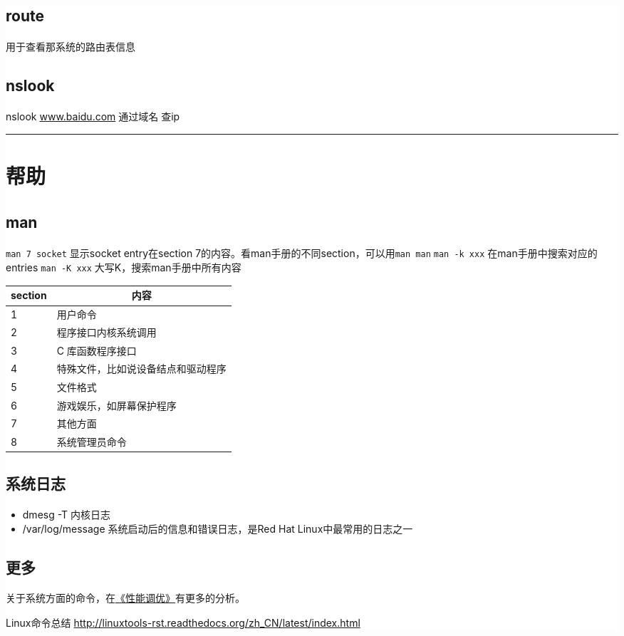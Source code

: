 ## route
用于查看那系统的路由表信息
## nslook
nslook www.baidu.com
通过域名 查ip

---

# 帮助
## man
`man 7 socket` 显示socket entry在section 7的内容。看man手册的不同section，可以用`man man`
`man -k xxx` 在man手册中搜索对应的entries
`man -K xxx` 大写K，搜索man手册中所有内容

section  | 内容  
--|--
1|用户命令
2|程序接口内核系统调用
3|C 库函数程序接口
4|特殊文件，比如说设备结点和驱动程序
5|文件格式
6|游戏娱乐，如屏幕保护程序
7|其他方面
8|系统管理员命令

## 系统日志
- dmesg -T 内核日志
- /var/log/message 系统启动后的信息和错误日志，是Red Hat Linux中最常用的日志之一

## 更多
关于系统方面的命令，在[《性能调优》](2019-03-12-性能调优)有更多的分析。

Linux命令总结
http://linuxtools-rst.readthedocs.org/zh_CN/latest/index.html
